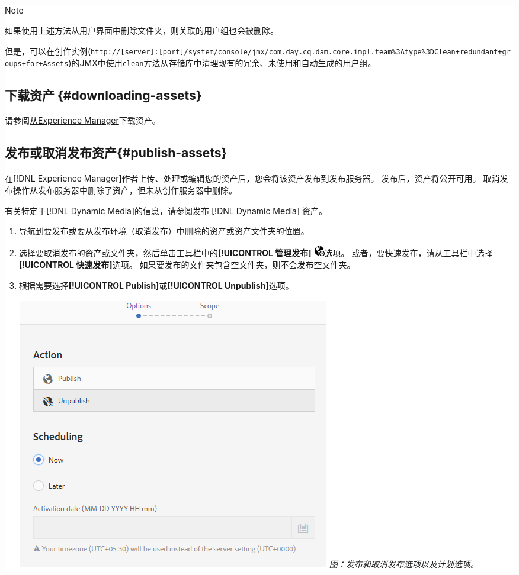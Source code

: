 
>[!NOTE]
>
>如果使用上述方法从用户界面中删除文件夹，则关联的用户组也会被删除。
>
>但是，可以在创作实例(`http://[server]:[port]/system/console/jmx/com.day.cq.dam.core.impl.team%3Atype%3DClean+redundant+groups+for+Assets`)的JMX中使用`clean`方法从存储库中清理现有的冗余、未使用和自动生成的用户组。

## 下载资产 {#downloading-assets}

请参阅[从Experience Manager](/help/assets/download-assets-from-aem.md)下载资产。

## 发布或取消发布资产{#publish-assets}

在[!DNL Experience Manager]作者上传、处理或编辑您的资产后，您会将该资产发布到发布服务器。 发布后，资产将公开可用。 取消发布操作从发布服务器中删除了资产，但未从创作服务器中删除。

有关特定于[!DNL Dynamic Media]的信息，请参阅[发布 [!DNL Dynamic Media] 资产](/help/assets/publishing-dynamicmedia-assets.md)。

1. 导航到要发布或要从发布环境（取消发布）中删除的资产或资产文件夹的位置。

1. 选择要取消发布的资产或文件夹，然后单击工具栏中的&#x200B;**[!UICONTROL 管理发布]** ![管理发布选项](assets/do-not-localize/globe-publication.png)选项。 或者，要快速发布，请从工具栏中选择&#x200B;**[!UICONTROL 快速发布]**&#x200B;选项。 如果要发布的文件夹包含空文件夹，则不会发布空文件夹。

1. 根据需要选择&#x200B;**[!UICONTROL Publish]**&#x200B;或&#x200B;**[!UICONTROL Unpublish]**&#x200B;选项。

   ![取消发布操作](assets/unpublish_action.png)
   *图：发布和取消发布选项以及计划选项。*
